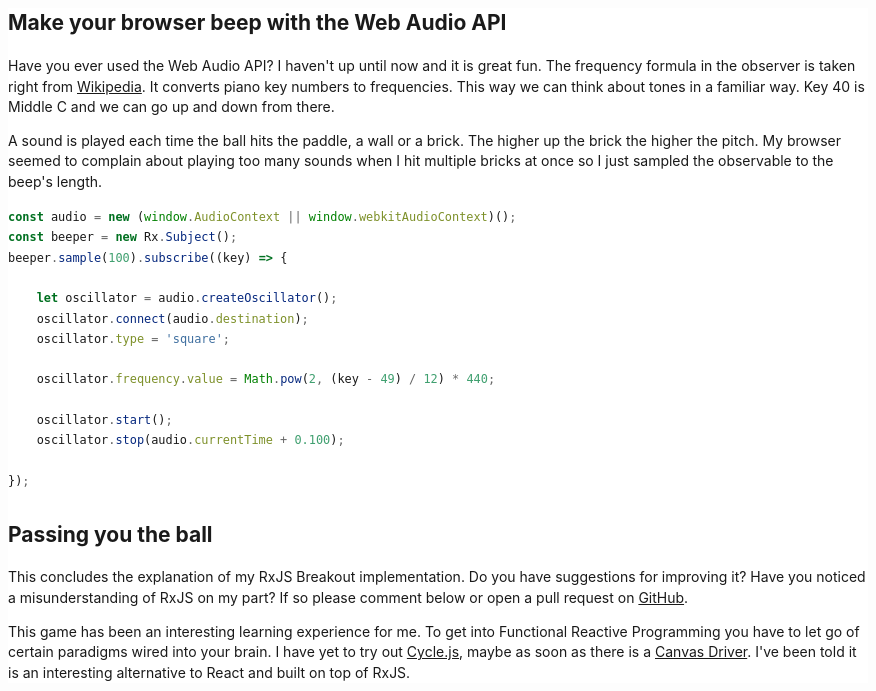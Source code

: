 ## Make your browser beep with the Web Audio API

Have you ever used the Web Audio API? I haven't up until now and it is great fun. The frequency formula in the observer is taken right from [Wikipedia](https://en.wikipedia.org/wiki/Piano_key_frequencies). It converts piano key numbers to frequencies. This way we can think about tones in a familiar way. Key 40 is Middle C and we can go up and down from there.

A sound is played each time the ball hits the paddle, a wall or a brick. The higher up the brick the higher the pitch. My browser seemed to complain about playing too many sounds when I hit multiple bricks at once so I just sampled the observable to the beep's length.

~~~ js
const audio = new (window.AudioContext || window.webkitAudioContext)();
const beeper = new Rx.Subject();
beeper.sample(100).subscribe((key) => {

    let oscillator = audio.createOscillator();
    oscillator.connect(audio.destination);
    oscillator.type = 'square';

    oscillator.frequency.value = Math.pow(2, (key - 49) / 12) * 440;

    oscillator.start();
    oscillator.stop(audio.currentTime + 0.100);

});
~~~

## Passing you the ball

This concludes the explanation of my RxJS Breakout implementation. Do you have suggestions for improving it? Have you noticed a misunderstanding of RxJS on my part? If so please comment below or open a pull request on [GitHub](https://github.com/Lorti/rxjs-breakout).

This game has been an interesting learning experience for me. To get into Functional Reactive Programming you have to let go of certain paradigms wired into your brain. I have yet to try out [Cycle.js](http://cycle.js.org/), maybe as soon as there is a [Canvas Driver](https://github.com/cyclejs/core/issues/157). I've been told it is an interesting alternative to React and built on top of RxJS.
